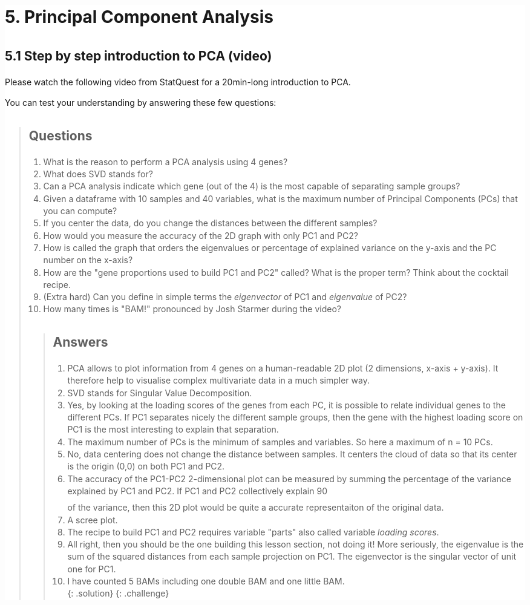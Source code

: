 # 5. Principal Component Analysis

## 5.1 Step by step introduction to PCA (video)

Please watch the following video from StatQuest for a 20min-long introduction to PCA.

<iframe width="560" height="315" src="https://www.youtube-nocookie.com/embed/FgakZw6K1QQ" frameborder="0" allow="accelerometer; autoplay; clipboard-write; encrypted-media; gyroscope; picture-in-picture" allowfullscreen></iframe>



You can test your understanding by answering these few questions:

> ## Questions
> 1. What is the reason to perform a PCA analysis using 4 genes?
> 2. What does SVD stands for? 
> 3. Can a PCA analysis indicate which gene (out of the 4) is the most capable of separating sample groups?
> 4. Given a dataframe with 10 samples and 40 variables, what is the maximum number of Principal Components (PCs) that you can compute?
> 5. If you center the data, do you change the distances between the different samples? 
> 6. How would you measure the accuracy of the 2D graph with only PC1 and PC2?
> 7. How is called the graph that orders the eigenvalues or percentage of explained variance on the y-axis and the PC number on the x-axis?
> 8. How are the "gene proportions used to build PC1 and PC2" called? What is the proper term? Think about the cocktail recipe. 
> 9. (Extra hard) Can you define in simple terms the _eigenvector_ of PC1 and _eigenvalue_ of PC2?
> 10. How many times is "BAM!" pronounced by Josh Starmer during the video?
>
>> ## Answers
>> 1. PCA allows to plot information from 4 genes on a human-readable 2D plot (2 dimensions, x-axis + y-axis). It therefore help to visualise complex multivariate data in a much simpler way. 
>> 2. SVD stands for Singular Value Decomposition.
>> 3. Yes, by looking at the loading scores of the genes from each PC, it is possible to relate individual genes to the different PCs. If PC1 separates nicely the different sample groups, then the gene with the highest loading score on PC1 is the most interesting to explain that separation.
>> 4. The maximum number of PCs is the minimum of samples and variables. So here a maximum of n = 10 PCs.
>> 5. No, data centering does not change the distance between samples. It centers the cloud of data so that its center is the origin (0,0) on both PC1 and PC2.  
>> 6. The accuracy of the PC1-PC2 2-dimensional plot can be measured by summing the percentage of the variance explained by PC1 and PC2. If PC1 and PC2 collectively explain 90$$%$$ of the variance, then this 2D plot would be quite a accurate representaiton of the original data. 
>> 7. A scree plot. 
>> 8. The recipe to build PC1 and PC2 requires variable "parts" also called variable _loading scores_.  
>> 9. All right, then you should be the one building this lesson section, not doing it! More seriously, the eigenvalue is the sum of the squared distances from each sample projection on PC1. The eigenvector is the singular vector of unit one for PC1. 
>> 10. I have counted 5 BAMs including one double BAM and one little BAM.       
> {: .solution}
{: .challenge}

